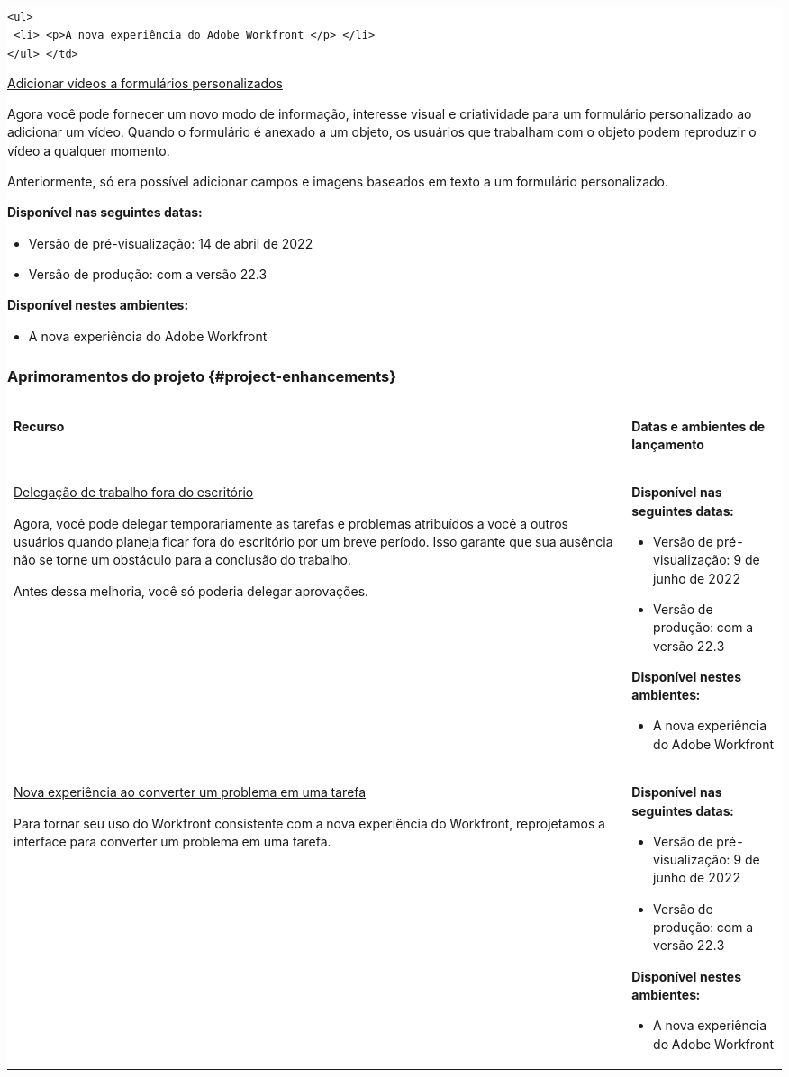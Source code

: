     <ul> 
     <li> <p>A nova experiência do Adobe Workfront </p> </li> 
    </ul> </td> 
  </tr> 
  <tr data-mc-conditions=""> 
   <td> <p><a href="../../../product-announcements/product-releases/22.3-release-activity/22-3-admin-enhancements.md" class="MCXref xref" xrefformat="{para}">Adicionar vídeos a formulários personalizados</a> </p> <p>Agora você pode fornecer um novo modo de informação, interesse visual e criatividade para um formulário personalizado ao adicionar um vídeo. Quando o formulário é anexado a um objeto, os usuários que trabalham com o objeto podem reproduzir o vídeo a qualquer momento.</p> <p>Anteriormente, só era possível adicionar campos e imagens baseados em texto a um formulário personalizado.</p> </td> 
   <td> <p><b>Disponível nas seguintes datas:</b> </p> 
    <ul> 
     <li> <p>Versão de pré-visualização: 14 de abril de 2022<br></p> </li> 
     <li> <p>Versão de produção: com a versão 22.3 </p> </li> 
    </ul> <p><strong>Disponível nestes ambientes:</strong> </p> 
    <ul> 
     <li> <p>A nova experiência do Adobe Workfront </p> </li> 
    </ul> </td> 
  </tr> 
 </tbody> 
</table>

### Aprimoramentos do projeto {#project-enhancements}

<table style="table-layout:auto"> 
 <col> 
 <col> 
 <tbody> 
  <tr> 
   <td> <p><strong>Recurso</strong> </p> </td> 
   <td> <p><strong>Datas e ambientes de lançamento</strong> </p> </td> 
  </tr> 
  <tr data-mc-conditions=""> 
   <td> <p><a href="../../../product-announcements/product-releases/22.3-release-activity/22-3-project-enhancements.md" class="MCXref xref" xrefformat="{para}">Delegação de trabalho fora do escritório</a></p> <p>Agora, você pode delegar temporariamente as tarefas e problemas atribuídos a você a outros usuários quando planeja ficar fora do escritório por um breve período. Isso garante que sua ausência não se torne um obstáculo para a conclusão do trabalho.</p> 
   <p>Antes dessa melhoria, você só poderia delegar aprovações.</p></td> 
   <td> <p><b>Disponível nas seguintes datas:</b> </p> 
    <ul> 
     <li> <p>Versão de pré-visualização: 9 de junho de 2022<br></p> </li> 
     <li> <p>Versão de produção: com a versão 22.3</p> </li> 
    </ul> <p><strong>Disponível nestes ambientes:</strong> </p> 
    <ul> 
     <li> <p>A nova experiência do Adobe Workfront </p> </li> 
    </ul> </td> 
  </tr>
  <tr data-mc-conditions=""> 
   <td> <p><a href="../../../product-announcements/product-releases/22.3-release-activity/22-3-project-enhancements.md" class="MCXref xref" xrefformat="{para}">Nova experiência ao converter um problema em uma tarefa</a></p> <p>Para tornar seu uso do Workfront consistente com a nova experiência do Workfront, reprojetamos a interface para converter um problema em uma tarefa.</p> 
   </td> 
   <td> <p><b>Disponível nas seguintes datas:</b> </p> 
    <ul> 
     <li> <p>Versão de pré-visualização: 9 de junho de 2022<br></p> </li> 
     <li> <p>Versão de produção: com a versão 22.3</p> </li> 
    </ul> <p><strong>Disponível nestes ambientes:</strong> </p> 
    <ul> 
     <li> <p>A nova experiência do Adobe Workfront </p> </li> 
    </ul> </td> 